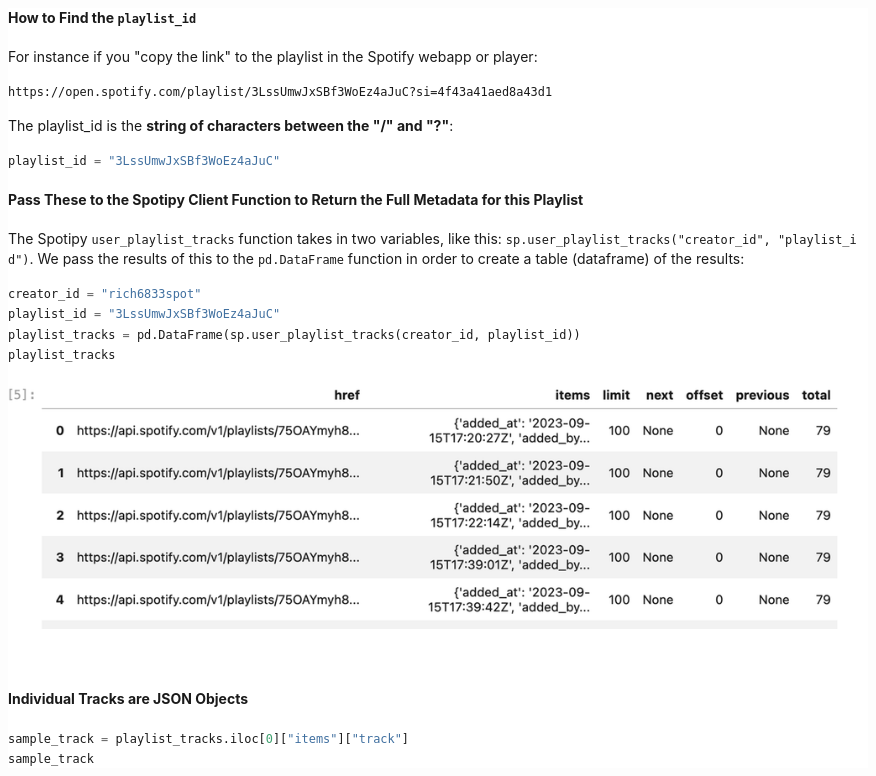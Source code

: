 #### How to Find the `playlist_id`

For instance if you "copy the link" to the playlist in the Spotify webapp or player:

`https://open.spotify.com/playlist/3LssUmwJxSBf3WoEz4aJuC?si=4f43a41aed8a43d1`

The playlist_id is the **string of characters between the "/" and "?"**:

```python
playlist_id = "3LssUmwJxSBf3WoEz4aJuC"
```

#### Pass These to the Spotipy Client Function to Return the Full Metadata for this Playlist

The Spotipy `user_playlist_tracks` function takes in two variables, like this:  `sp.user_playlist_tracks("creator_id", "playlist_id")`.  We pass the results of this to the `pd.DataFrame` function in order to create a table (dataframe) of the results:


```python
creator_id = "rich6833spot"
playlist_id = "3LssUmwJxSBf3WoEz4aJuC"
playlist_tracks = pd.DataFrame(sp.user_playlist_tracks(creator_id, playlist_id))
playlist_tracks
```


![Alt text](images/spot_one_list_all.png)

<br>

#### Individual Tracks are JSON Objects

```python
sample_track = playlist_tracks.iloc[0]["items"]["track"]
sample_track
```

